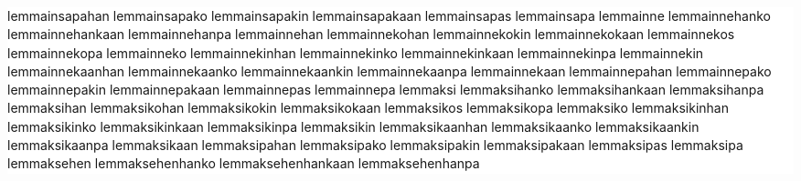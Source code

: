 lemmainsapahan
lemmainsapako
lemmainsapakin
lemmainsapakaan
lemmainsapas
lemmainsapa
lemmainne
lemmainnehanko
lemmainnehankaan
lemmainnehanpa
lemmainnehan
lemmainnekohan
lemmainnekokin
lemmainnekokaan
lemmainnekos
lemmainnekopa
lemmainneko
lemmainnekinhan
lemmainnekinko
lemmainnekinkaan
lemmainnekinpa
lemmainnekin
lemmainnekaanhan
lemmainnekaanko
lemmainnekaankin
lemmainnekaanpa
lemmainnekaan
lemmainnepahan
lemmainnepako
lemmainnepakin
lemmainnepakaan
lemmainnepas
lemmainnepa
lemmaksi
lemmaksihanko
lemmaksihankaan
lemmaksihanpa
lemmaksihan
lemmaksikohan
lemmaksikokin
lemmaksikokaan
lemmaksikos
lemmaksikopa
lemmaksiko
lemmaksikinhan
lemmaksikinko
lemmaksikinkaan
lemmaksikinpa
lemmaksikin
lemmaksikaanhan
lemmaksikaanko
lemmaksikaankin
lemmaksikaanpa
lemmaksikaan
lemmaksipahan
lemmaksipako
lemmaksipakin
lemmaksipakaan
lemmaksipas
lemmaksipa
lemmaksehen
lemmaksehenhanko
lemmaksehenhankaan
lemmaksehenhanpa